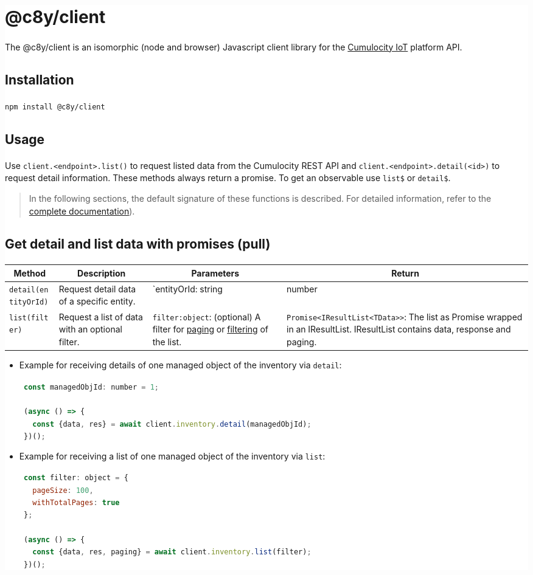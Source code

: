 # @c8y/client

The @c8y/client is an isomorphic (node and browser) Javascript client library for the [Cumulocity IoT](http://www.cumulocity.com) platform API.

## Installation

```
npm install @c8y/client
```


## Usage

Use `client.<endpoint>.list()` to request listed data from the Cumulocity REST API and 
`client.<endpoint>.detail(<id>)` to request detail information. These methods always return a promise. To get an observable use `list$` or `detail$`. 

> In the following sections, the default signature of these functions is described. For detailed information, refer to the [complete documentation](http://resources.cumulocity.com/documentation/websdk/client/)).


## Get detail and list data with promises (pull)

| Method | Description | Parameters | Return | 
| --- | --- | --- | --- |
| `detail(entityOrId)` | Request detail data of a specific entity. |  `entityOrId: string | number | IIdentified`: An object which contains an id or an id as number or string. | `Promise<IResult<TData>>`: The list as Promise wrapped in an IResult. IResultList contains data and response. | 
| `list(filter)` | Request a list of data with an optional filter. | `filter:object`: (optional) A filter for [paging](https://www.cumulocity.com/guides/reference/rest-implementation/#-a-name-paging-a-query-result-paging) or [filtering](https://www.cumulocity.com/guides/reference/inventory/#query-language) of the list. | `Promise<IResultList<TData>>`: The list as Promise wrapped in an IResultList. IResultList contains data, response and paging. |

* Example for receiving details of one managed object of the inventory via `detail`:

   ```js
    const managedObjId: number = 1;

    (async () => {
      const {data, res} = await client.inventory.detail(managedObjId);
    })();
   ```

* Example for receiving a list of one managed object of the inventory via `list`:

   ```js
    const filter: object = {
      pageSize: 100,
      withTotalPages: true
    };

    (async () => {
      const {data, res, paging} = await client.inventory.list(filter);
    })();
   ```
